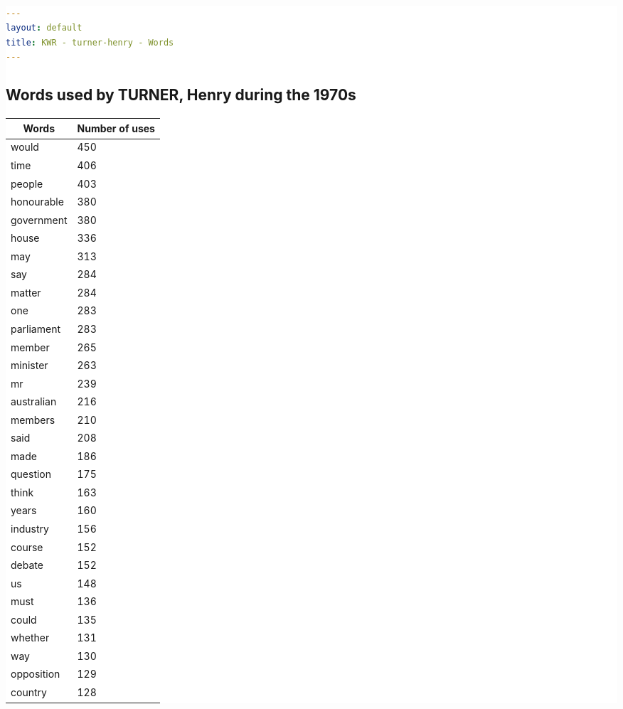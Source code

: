 ```yaml
---
layout: default
title: KWR - turner-henry - Words
---
```

## Words used by TURNER, Henry during the 1970s

| Words | Number of uses |
|--------------|----------------|
|would|450|
|time|406|
|people|403|
|honourable|380|
|government|380|
|house|336|
|may|313|
|say|284|
|matter|284|
|one|283|
|parliament|283|
|member|265|
|minister|263|
|mr|239|
|australian|216|
|members|210|
|said|208|
|made|186|
|question|175|
|think|163|
|years|160|
|industry|156|
|course|152|
|debate|152|
|us|148|
|must|136|
|could|135|
|whether|131|
|way|130|
|opposition|129|
|country|128|
